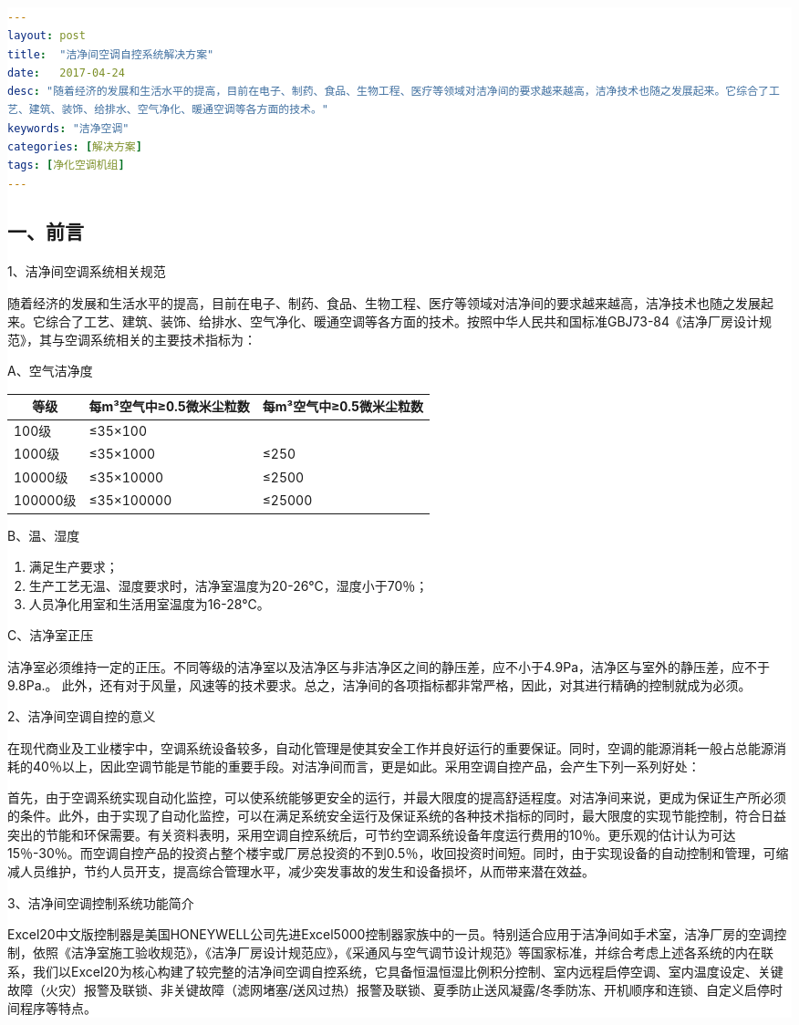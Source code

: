 ```yaml
---
layout: post
title:  "洁净间空调自控系统解决方案"
date:   2017-04-24
desc: "随着经济的发展和生活水平的提高，目前在电子、制药、食品、生物工程、医疗等领域对洁净间的要求越来越高，洁净技术也随之发展起来。它综合了工艺、建筑、装饰、给排水、空气净化、暖通空调等各方面的技术。"
keywords: "洁净空调"
categories: [解决方案]
tags: [净化空调机组]
---
```


## 一、前言

1、洁净间空调系统相关规范

随着经济的发展和生活水平的提高，目前在电子、制药、食品、生物工程、医疗等领域对洁净间的要求越来越高，洁净技术也随之发展起来。它综合了工艺、建筑、装饰、给排水、空气净化、暖通空调等各方面的技术。按照中华人民共和国标准GBJ73-84《洁净厂房设计规范》，其与空调系统相关的主要技术指标为：

A、空气洁净度

|等级|每m³空气中≥0.5微米尘粒数|每m³空气中≥0.5微米尘粒数|
|----|----|----|
|100级|≤35×100||
|1000级|≤35×1000|≤250|
|10000级|≤35×10000|≤2500|
|100000级|≤35×100000|≤25000|

B、温、湿度

1. 满足生产要求；
2. 生产工艺无温、湿度要求时，洁净室温度为20-26℃，湿度小于70％；
3. 人员净化用室和生活用室温度为16-28℃。

C、洁净室正压

洁净室必须维持一定的正压。不同等级的洁净室以及洁净区与非洁净区之间的静压差，应不小于4.9Pa，洁净区与室外的静压差，应不于9.8Pa.。
此外，还有对于风量，风速等的技术要求。总之，洁净间的各项指标都非常严格，因此，对其进行精确的控制就成为必须。

2、洁净间空调自控的意义

在现代商业及工业楼宇中，空调系统设备较多，自动化管理是使其安全工作并良好运行的重要保证。同时，空调的能源消耗一般占总能源消耗的40％以上，因此空调节能是节能的重要手段。对洁净间而言，更是如此。采用空调自控产品，会产生下列一系列好处：

首先，由于空调系统实现自动化监控，可以使系统能够更安全的运行，并最大限度的提高舒适程度。对洁净间来说，更成为保证生产所必须的条件。此外，由于实现了自动化监控，可以在满足系统安全运行及保证系统的各种技术指标的同时，最大限度的实现节能控制，符合日益突出的节能和环保需要。有关资料表明，采用空调自控系统后，可节约空调系统设备年度运行费用的10％。更乐观的估计认为可达15％-30％。而空调自控产品的投资占整个楼宇或厂房总投资的不到0.5％，收回投资时间短。同时，由于实现设备的自动控制和管理，可缩减人员维护，节约人员开支，提高综合管理水平，减少突发事故的发生和设备损坏，从而带来潜在效益。

3、洁净间空调控制系统功能简介

Excel20中文版控制器是美国HONEYWELL公司先进Excel5000控制器家族中的一员。特别适合应用于洁净间如手术室，洁净厂房的空调控制，依照《洁净室施工验收规范》，《洁净厂房设计规范应》，《采通风与空气调节设计规范》等国家标准，并综合考虑上述各系统的内在联系，我们以Excel20为核心构建了较完整的洁净间空调自控系统，它具备恒温恒湿比例积分控制、室内远程启停空调、室内温度设定、关键故障（火灾）报警及联锁、非关键故障（滤网堵塞/送风过热）报警及联锁、夏季防止送风凝露/冬季防冻、开机顺序和连锁、自定义启停时间程序等特点。
